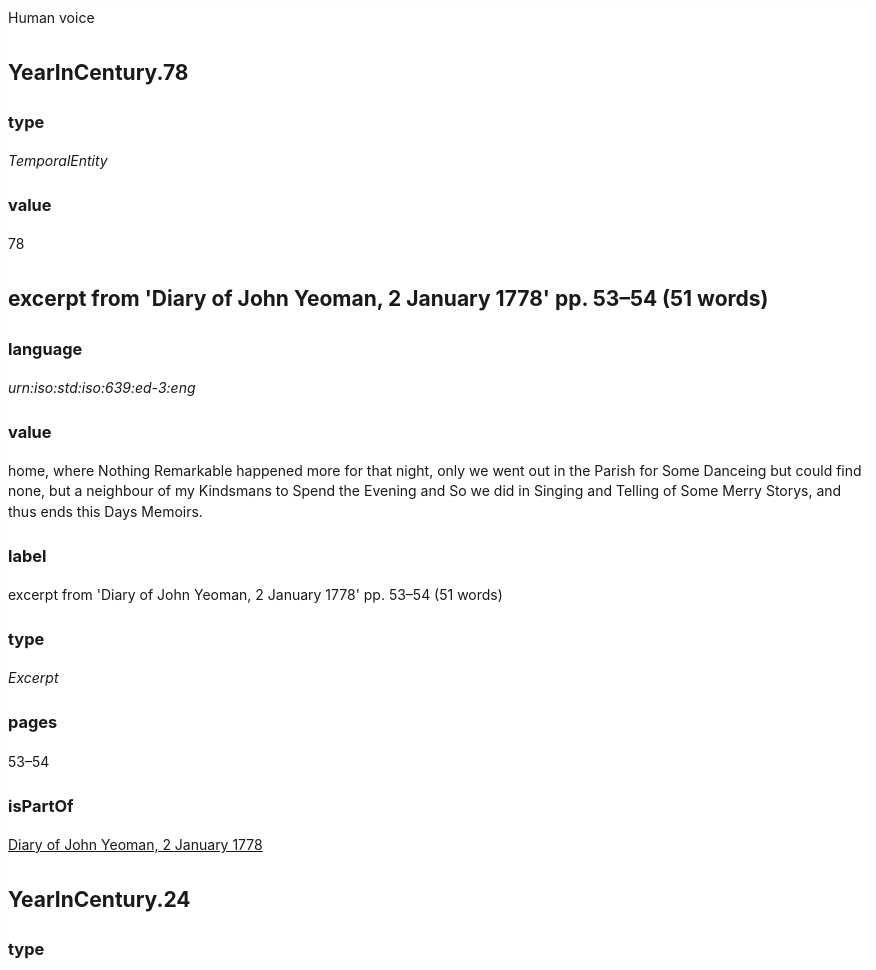
Human voice

## YearInCentury.78

### type


*TemporalEntity*

### value


78

## excerpt from 'Diary of John Yeoman, 2 January 1778' pp. 53–54 (51 words)

### language


*urn:iso:std:iso:639:ed-3:eng*

### value


<p class="MsoNormal">home, where Nothing Remarkable happened more for that night, only <span style="mso-ascii-font-family: Calibri; mso-fareast-font-family: Calibri; mso-hansi-font-family: Calibri; mso-bidi-font-family: 'Times New Roman';">we went out in the Parish for Some Danceing but could find none, but a neighbour of my Kindsmans to Spend the Evening and So we did in Singing and Telling of Some Merry Storys, and thus ends this Days Memoirs.</span></p>

### label


excerpt from 'Diary of John Yeoman, 2 January 1778' pp. 53–54 (51 words)

### type


*Excerpt*

### pages


53–54

### isPartOf


[Diary of John Yeoman, 2 January 1778](#Diary-of-John-Yeoman-2-January-1778)

## YearInCentury.24

### type
